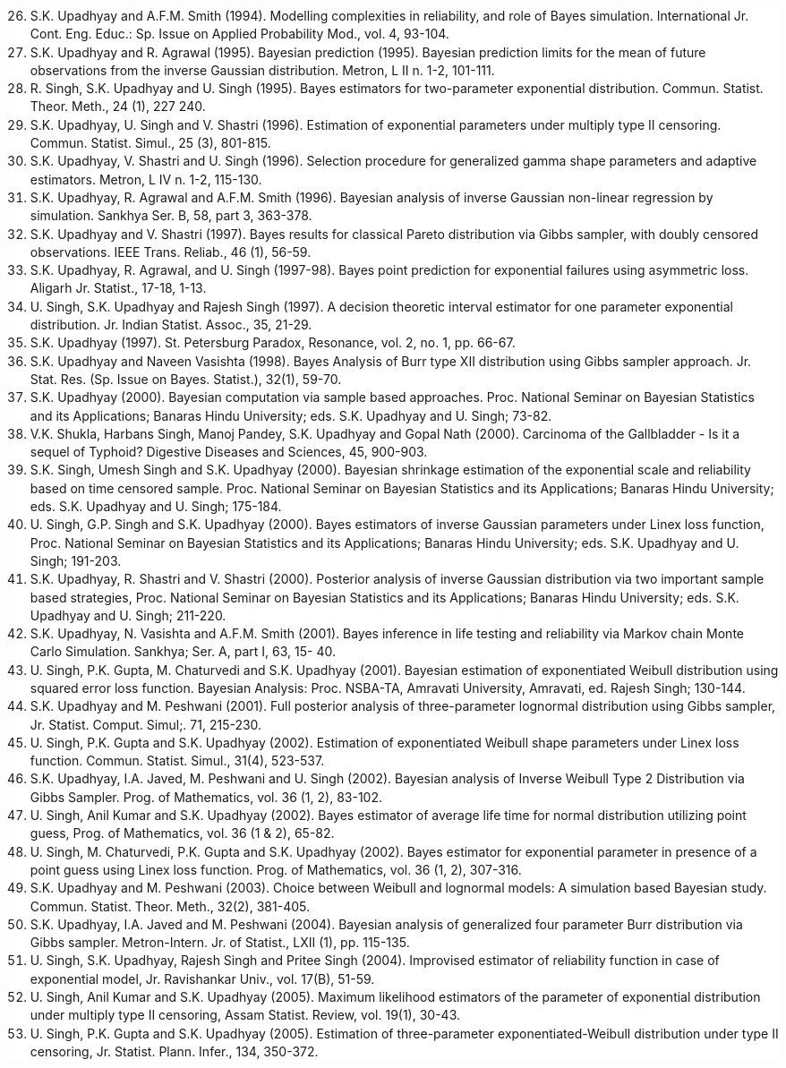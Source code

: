 26. S.K. Upadhyay and A.F.M. Smith (1994). Modelling complexities in reliability, and role of Bayes simulation. International Jr. Cont. Eng. Educ.: Sp. Issue on Applied Probability Mod., vol. 4, 93-104.
27. S.K. Upadhyay and R. Agrawal (1995). Bayesian prediction (1995). Bayesian prediction limits for the mean of future observations from the inverse Gaussian distribution. Metron, L II n. 1-2, 101-111.
28. R. Singh, S.K. Upadhyay and U. Singh (1995). Bayes estimators for two-parameter exponential distribution. Commun. Statist. Theor. Meth., 24 (1), 227 240.
29. S.K. Upadhyay, U. Singh and V. Shastri (1996). Estimation of exponential parameters under multiply type II censoring. Commun. Statist. Simul., 25 (3), 801-815.
30. S.K. Upadhyay, V. Shastri and U. Singh (1996). Selection procedure for generalized gamma shape parameters and adaptive estimators. Metron, L IV n. 1-2, 115-130.
31. S.K. Upadhyay, R. Agrawal and A.F.M. Smith (1996). Bayesian analysis of inverse Gaussian non-linear regression by simulation. Sankhya Ser. B, 58, part 3, 363-378.
32. S.K. Upadhyay and V. Shastri (1997). Bayes results for classical Pareto distribution via Gibbs sampler, with doubly censored observations. IEEE Trans. Reliab., 46 (1), 56-59.
33. S.K. Upadhyay, R. Agrawal, and U. Singh (1997-98). Bayes point prediction for exponential failures using asymmetric loss. Aligarh Jr. Statist., 17-18, 1-13.
34. U. Singh, S.K. Upadhyay and Rajesh Singh (1997). A decision theoretic interval estimator for one parameter exponential distribution. Jr. Indian Statist. Assoc., 35, 21-29.
35. S.K. Upadhyay (1997). St. Petersburg Paradox, Resonance, vol. 2, no. 1, pp. 66-67.
36. S.K. Upadhyay and Naveen Vasishta (1998). Bayes Analysis of Burr type XII distribution using Gibbs sampler approach. Jr. Stat. Res. (Sp. Issue on Bayes. Statist.), 32(1), 59-70.
37. S.K. Upadhyay (2000). Bayesian computation via sample based approaches. Proc. National Seminar on Bayesian Statistics and its Applications; Banaras Hindu University; eds. S.K. Upadhyay and U. Singh; 73-82.
38. V.K. Shukla, Harbans Singh, Manoj Pandey, S.K. Upadhyay and Gopal Nath (2000). Carcinoma of the Gallbladder - Is it a sequel of Typhoid? Digestive Diseases and Sciences, 45, 900-903.
39. S.K. Singh, Umesh Singh and S.K. Upadhyay (2000). Bayesian shrinkage estimation of the exponential scale and reliability based on time censored sample. Proc. National Seminar on Bayesian Statistics and its Applications; Banaras Hindu University; eds. S.K. Upadhyay and U. Singh; 175-184.
40. U. Singh, G.P. Singh and S.K. Upadhyay (2000). Bayes estimators of inverse Gaussian parameters under Linex loss function, Proc. National Seminar on Bayesian Statistics and its Applications; Banaras Hindu University; eds. S.K. Upadhyay and U. Singh; 191-203.
41. S.K. Upadhyay, R. Shastri and V. Shastri (2000). Posterior analysis of inverse Gaussian distribution via two important sample based strategies, Proc. National Seminar on Bayesian Statistics and its Applications; Banaras Hindu University; eds. S.K. Upadhyay and U. Singh; 211-220.
42. S.K. Upadhyay, N. Vasishta and A.F.M. Smith (2001). Bayes inference in life testing and reliability via Markov chain Monte Carlo Simulation. Sankhya; Ser. A, part I, 63, 15- 40.
43. U. Singh, P.K. Gupta, M. Chaturvedi and S.K. Upadhyay (2001). Bayesian estimation of exponentiated Weibull distribution using squared error loss function. Bayesian Analysis: Proc. NSBA-TA, Amravati University, Amravati, ed. Rajesh Singh; 130-144.
44. S.K. Upadhyay and M. Peshwani (2001). Full posterior analysis of three-parameter lognormal distribution using Gibbs sampler, Jr. Statist. Comput. Simul;. 71, 215-230.
45. U. Singh, P.K. Gupta and S.K. Upadhyay (2002). Estimation of exponentiated Weibull shape parameters under Linex loss function. Commun. Statist. Simul., 31(4), 523-537.
46. S.K. Upadhyay, I.A. Javed, M. Peshwani and U. Singh (2002). Bayesian analysis of Inverse Weibull Type 2 Distribution via Gibbs Sampler. Prog. of Mathematics, vol. 36 (1, 2), 83-102.
47. U. Singh, Anil Kumar and S.K. Upadhyay (2002). Bayes estimator of average life time for normal distribution utilizing point guess, Prog. of Mathematics, vol. 36 (1 & 2), 65-82.
48. U. Singh, M. Chaturvedi, P.K. Gupta and S.K. Upadhyay (2002). Bayes estimator for exponential parameter in presence of a point guess using Linex loss function. Prog. of Mathematics, vol. 36 (1, 2), 307-316.
49. S.K. Upadhyay and M. Peshwani (2003). Choice between Weibull and lognormal models: A simulation based Bayesian study. Commun. Statist. Theor. Meth., 32(2), 381-405.
50. S.K. Upadhyay, I.A. Javed and M. Peshwani (2004). Bayesian analysis of generalized four parameter Burr distribution via Gibbs sampler. Metron-Intern. Jr. of Statist., LXII (1), pp. 115-135.
51. U. Singh, S.K. Upadhyay, Rajesh Singh and Pritee Singh (2004). Improvised estimator of reliability function in case of exponential model, Jr. Ravishankar Univ., vol. 17(B), 51-59.
52. U. Singh, Anil Kumar and S.K. Upadhyay (2005). Maximum likelihood estimators of the parameter of exponential distribution under multiply type II censoring, Assam Statist. Review, vol. 19(1), 30-43.
53. U. Singh, P.K. Gupta and S.K. Upadhyay (2005). Estimation of three-parameter exponentiated-Weibull distribution under type II censoring, Jr. Statist. Plann. Infer., 134, 350-372.